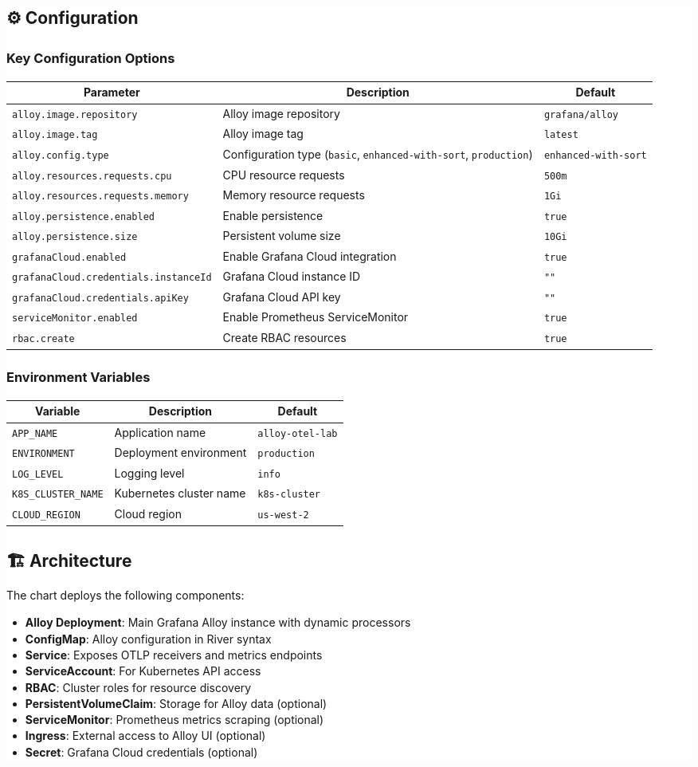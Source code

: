 ## ⚙️ Configuration

### Key Configuration Options

| Parameter | Description | Default |
|-----------|-------------|---------|
| `alloy.image.repository` | Alloy image repository | `grafana/alloy` |
| `alloy.image.tag` | Alloy image tag | `latest` |
| `alloy.config.type` | Configuration type (`basic`, `enhanced-with-sort`, `production`) | `enhanced-with-sort` |
| `alloy.resources.requests.cpu` | CPU resource requests | `500m` |
| `alloy.resources.requests.memory` | Memory resource requests | `1Gi` |
| `alloy.persistence.enabled` | Enable persistence | `true` |
| `alloy.persistence.size` | Persistent volume size | `10Gi` |
| `grafanaCloud.enabled` | Enable Grafana Cloud integration | `true` |
| `grafanaCloud.credentials.instanceId` | Grafana Cloud instance ID | `""` |
| `grafanaCloud.credentials.apiKey` | Grafana Cloud API key | `""` |
| `serviceMonitor.enabled` | Enable Prometheus ServiceMonitor | `true` |
| `rbac.create` | Create RBAC resources | `true` |

### Environment Variables

| Variable | Description | Default |
|----------|-------------|---------|
| `APP_NAME` | Application name | `alloy-otel-lab` |
| `ENVIRONMENT` | Deployment environment | `production` |
| `LOG_LEVEL` | Logging level | `info` |
| `K8S_CLUSTER_NAME` | Kubernetes cluster name | `k8s-cluster` |
| `CLOUD_REGION` | Cloud region | `us-west-2` |

## 🏗️ Architecture

The chart deploys the following components:

- **Alloy Deployment**: Main Grafana Alloy instance with dynamic processors
- **ConfigMap**: Alloy configuration in River syntax
- **Service**: Exposes OTLP receivers and metrics endpoints
- **ServiceAccount**: For Kubernetes API access
- **RBAC**: Cluster roles for resource discovery
- **PersistentVolumeClaim**: Storage for Alloy data (optional)
- **ServiceMonitor**: Prometheus metrics scraping (optional)
- **Ingress**: External access to Alloy UI (optional)
- **Secret**: Grafana Cloud credentials (optional)
